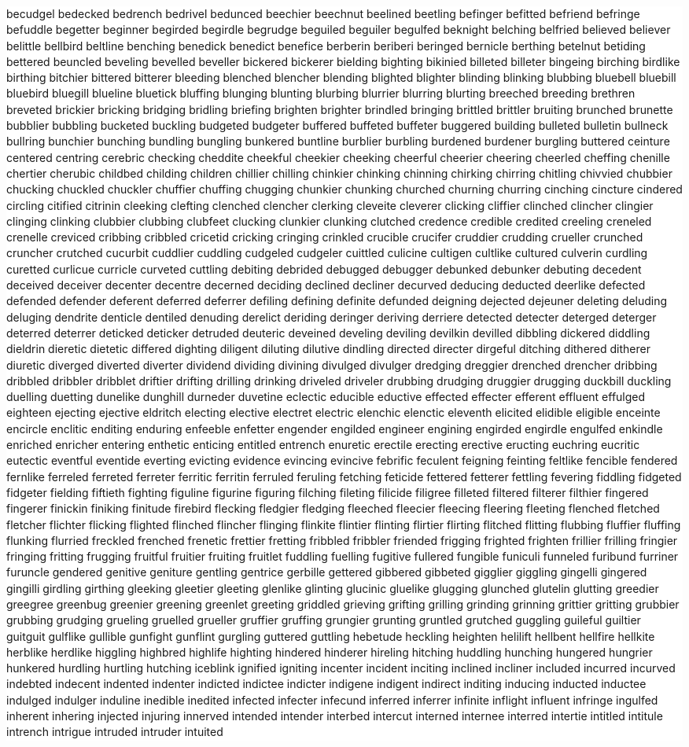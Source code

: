 becudgel bedecked bedrench bedrivel bedunced beechier beechnut beelined beetling befinger befitted befriend befringe befuddle begetter beginner begirded begirdle begrudge beguiled beguiler begulfed beknight belching belfried believed believer belittle bellbird beltline benching benedick benedict benefice berberin beriberi beringed bernicle berthing betelnut betiding bettered beuncled beveling bevelled beveller bickered bickerer bielding bighting bikinied billeted billeter bingeing birching birdlike birthing bitchier bittered bitterer bleeding blenched blencher blending blighted blighter blinding blinking blubbing bluebell bluebill bluebird bluegill blueline bluetick bluffing blunging blunting blurbing blurrier blurring blurting breeched breeding brethren breveted brickier bricking bridging bridling briefing brighten brighter brindled bringing brittled brittler bruiting brunched brunette bubblier bubbling bucketed buckling budgeted budgeter buffered buffeted buffeter buggered building bulleted bulletin bullneck bullring bunchier bunching bundling bungling bunkered buntline burblier burbling burdened burdener burgling buttered ceinture centered centring cerebric checking cheddite cheekful cheekier cheeking cheerful cheerier cheering cheerled cheffing chenille chertier cherubic childbed childing children chillier chilling chinkier chinking chinning chirking chirring chitling chivvied chubbier chucking chuckled chuckler chuffier chuffing chugging chunkier chunking churched churning churring cinching cincture cindered circling citified citrinin cleeking clefting clenched clencher clerking cleveite cleverer clicking cliffier clinched clincher clingier clinging clinking clubbier clubbing clubfeet clucking clunkier clunking clutched credence credible credited creeling creneled crenelle creviced cribbing cribbled cricetid cricking cringing crinkled crucible crucifer cruddier crudding crueller crunched cruncher crutched cucurbit cuddlier cuddling cudgeled cudgeler cuittled culicine cultigen cultlike cultured culverin curdling curetted curlicue curricle curveted cuttling debiting debrided debugged debugger debunked debunker debuting decedent deceived deceiver decenter decentre decerned deciding declined decliner decurved deducing deducted deerlike defected defended defender deferent deferred deferrer defiling defining definite defunded deigning dejected dejeuner deleting deluding deluging dendrite denticle dentiled denuding derelict deriding deringer deriving derriere detected detecter deterged deterger deterred deterrer deticked deticker detruded deuteric deveined develing deviling devilkin devilled dibbling dickered diddling dieldrin dieretic dietetic differed dighting diligent diluting dilutive dindling directed directer dirgeful ditching dithered ditherer diuretic diverged diverted diverter dividend dividing divining divulged divulger dredging dreggier drenched drencher dribbing dribbled dribbler dribblet driftier drifting drilling drinking driveled driveler drubbing drudging druggier drugging duckbill duckling duelling duetting dunelike dunghill durneder duvetine eclectic educible eductive effected effecter efferent effluent effulged eighteen ejecting ejective eldritch electing elective electret electric elenchic elenctic eleventh elicited elidible eligible enceinte encircle enclitic enditing enduring enfeeble enfetter engender engilded engineer engining engirded engirdle engulfed enkindle enriched enricher entering enthetic enticing entitled entrench enuretic erectile erecting erective eructing euchring eucritic eutectic eventful eventide everting evicting evidence evincing evincive febrific feculent feigning feinting feltlike fencible fendered fernlike ferreled ferreted ferreter ferritic ferritin ferruled feruling fetching feticide fettered fetterer fettling fevering fiddling fidgeted fidgeter fielding fiftieth fighting figuline figurine figuring filching fileting filicide filigree filleted filtered filterer filthier fingered fingerer finickin finiking finitude firebird flecking fledgier fledging fleeched fleecier fleecing fleering fleeting flenched fletched fletcher flichter flicking flighted flinched flincher flinging flinkite flintier flinting flirtier flirting flitched flitting flubbing fluffier fluffing flunking flurried freckled frenched frenetic frettier fretting fribbled fribbler friended frigging frighted frighten frillier frilling fringier fringing fritting frugging fruitful fruitier fruiting fruitlet fuddling fuelling fugitive fullered fungible funiculi funneled furibund furriner furuncle gendered genitive geniture gentling gentrice gerbille gettered gibbered gibbeted gigglier giggling gingelli gingered gingilli girdling girthing gleeking gleetier gleeting glenlike glinting glucinic gluelike glugging glunched glutelin glutting greedier greegree greenbug greenier greening greenlet greeting griddled grieving grifting grilling grinding grinning grittier gritting grubbier grubbing grudging grueling gruelled grueller gruffier gruffing grungier grunting gruntled grutched guggling guileful guiltier guitguit gulflike gullible gunfight gunflint gurgling guttered guttling hebetude heckling heighten helilift hellbent hellfire hellkite herblike herdlike higgling highbred highlife highting hindered hinderer hireling hitching huddling hunching hungered hungrier hunkered hurdling hurtling hutching iceblink ignified igniting incenter incident inciting inclined incliner included incurred incurved indebted indecent indented indenter indicted indictee indicter indigene indigent indirect inditing inducing inducted inductee indulged indulger induline inedible inedited infected infecter infecund inferred inferrer infinite inflight influent infringe ingulfed inherent inhering injected injuring innerved intended intender interbed intercut interned internee interred intertie intitled intitule intrench intrigue intruded intruder intuited